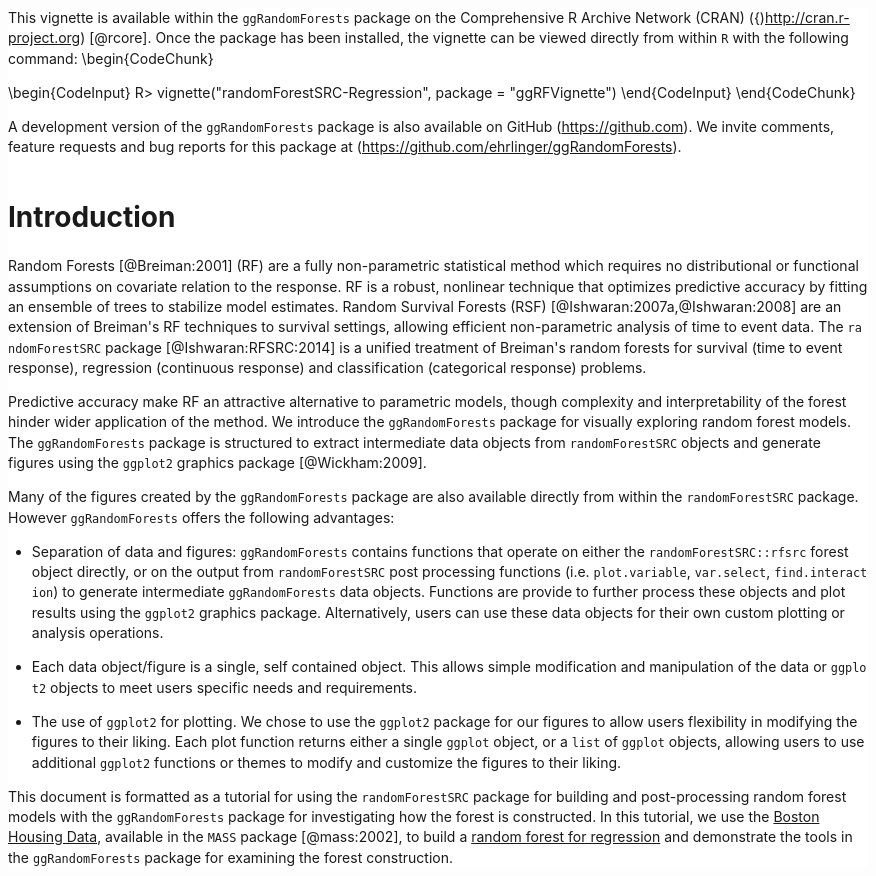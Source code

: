 This vignette is available within the `ggRandomForests` package on the Comprehensive R Archive Network (CRAN) ({)http://cran.r-project.org) [@rcore]. Once the package has been installed, the vignette can be viewed directly from within `R` with the following command:
\begin{CodeChunk}

\begin{CodeInput}
R> vignette("randomForestSRC-Regression", package = "ggRFVignette")
\end{CodeInput}
\end{CodeChunk}

A development version of the `ggRandomForests` package is also available on GitHub (https://github.com). We invite comments, feature requests and bug reports for this package at (https://github.com/ehrlinger/ggRandomForests).

# Introduction

Random Forests [@Breiman:2001] (RF) are a fully non-parametric statistical method which requires no distributional or functional assumptions on covariate relation to the response. RF is a robust, nonlinear technique that optimizes predictive accuracy by fitting an ensemble of trees to stabilize model estimates. Random Survival Forests (RSF) [@Ishwaran:2007a,@Ishwaran:2008] are an extension of Breiman's RF techniques to survival settings, allowing efficient non-parametric analysis of time to event data. The `randomForestSRC` package [@Ishwaran:RFSRC:2014] is a unified treatment of Breiman's random forests for survival (time to event response), regression (continuous response) and classification (categorical response) problems.

Predictive accuracy make RF an attractive alternative to parametric models, though complexity and interpretability of the forest hinder wider application of the method. We introduce the `ggRandomForests` package for visually exploring random forest models. The `ggRandomForests` package is structured to extract intermediate data objects from `randomForestSRC` objects and generate figures using the `ggplot2` graphics package [@Wickham:2009].

Many of the figures created by the `ggRandomForests` package are also available directly from within the `randomForestSRC` package. However `ggRandomForests` offers the following advantages:

 * Separation of data and figures: `ggRandomForests` contains functions that  operate on either the `randomForestSRC::rfsrc` forest object directly, or on the output from `randomForestSRC` post processing functions (i.e. `plot.variable`, `var.select`, `find.interaction`) to generate intermediate `ggRandomForests` data objects. Functions are provide to further process these objects and plot results using the `ggplot2` graphics package. Alternatively, users can use these data objects for their own custom plotting or analysis operations.  

 * Each data object/figure is a single, self contained object. This allows simple modification and manipulation of the data or `ggplot2` objects to meet users specific needs and requirements. 

 * The use of `ggplot2` for plotting. We chose to use the `ggplot2` package for our figures to allow users flexibility in modifying the figures to their liking. Each plot function returns either a single `ggplot` object, or a `list` of `ggplot` objects, allowing users to use additional `ggplot2` functions or themes to modify and customize the figures to their liking.  

This document is formatted as a tutorial for using the `randomForestSRC` package for building and post-processing random forest models with the `ggRandomForests` package for investigating how the forest is constructed. In this tutorial, we use the [Boston Housing Data](#data-boston-housing-values), available in the `MASS` package [@mass:2002], to build a [random forest for regression](#random-forest-regression) and demonstrate the tools in the `ggRandomForests` package for examining the forest construction. 
